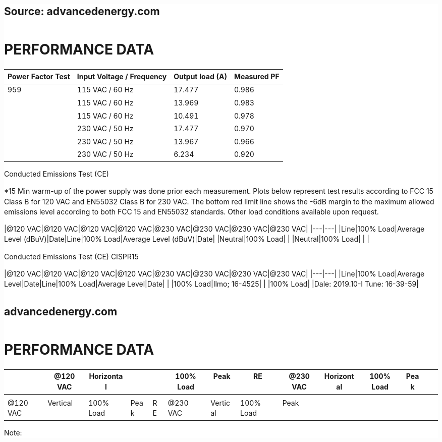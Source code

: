 Source: advancedenergy.com
---
# PERFORMANCE DATA

|Power Factor Test|Input Voltage / Frequency|Output load (A)|Measured PF|
|---|---|---|---|
|959|115 VAC / 60 Hz|17.477|0.986|
| |115 VAC / 60 Hz|13.969|0.983|
| |115 VAC / 60 Hz|10.491|0.978|
| |230 VAC / 50 Hz|17.477|0.970|
| |230 VAC / 50 Hz|13.967|0.966|
| |230 VAC / 50 Hz|6.234|0.920|

Conducted Emissions Test (CE)

*15 Min warm-up of the power supply was done prior each measurement. Plots below represent test results according to FCC 15 Class B for 120 VAC
and EN55032 Class B for 230 VAC. The bottom red limit line shows the -6dB margin to the maximum allowed emissions level according to both FCC
15 and EN55032 standards. Other load conditions available upon request.

|@120 VAC|@120 VAC|@120 VAC|@120 VAC|@230 VAC|@230 VAC|@230 VAC|@230 VAC|
|---|---|
|Line|100% Load|Average Level (dBuV)|Date|Line|100% Load|Average Level (dBuV)|Date|
|Neutral|100% Load| | |Neutral|100% Load| | |

Conducted Emissions Test (CE) CISPR15

|@120 VAC|@120 VAC|@120 VAC|@120 VAC|@230 VAC|@230 VAC|@230 VAC|@230 VAC|
|---|---|
|Line|100% Load|Average Level|Date|Line|100% Load|Average Level|Date|
| |100% Load|Ilmo; 16-4525| | |100% Load| |Dale: 2019.10-I Tune: 16-39-59|

advancedenergy.com
---
# PERFORMANCE DATA

| |@120 VAC|Horizontal| | |100% Load|Peak|RE|@230 VAC|Horizontal|100% Load|Peak| | |
|---|---|---|---|---|---|---|---|---|---|---|---|---|---|
| | | | | | | | | | | | | | |
|@120 VAC|Vertical|100% Load|Peak|RE|@230 VAC|Vertical|100% Load|Peak| | | | | |

Note:
